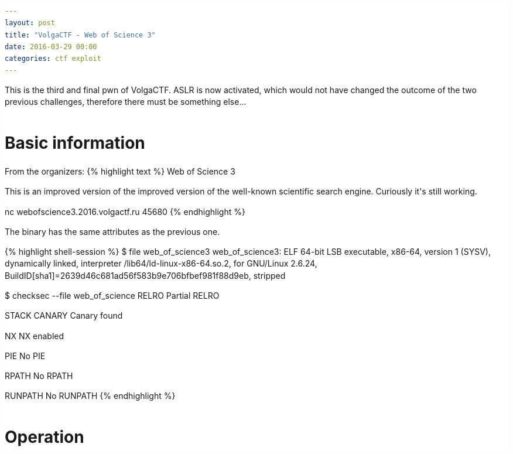```yaml
---
layout: post
title: "VolgaCTF - Web of Science 3"
date: 2016-03-29 00:00
categories: ctf exploit
---
```

This is the third and final pwn of VolgaCTF. ASLR is now activated, which would
not have changed the outcome of the two previous challenges, therefore there
must be something else...

# Basic information

From the organizers:
{% highlight text %}
Web of Science 3

This is an improved version of the improved version of the well-known
scientific search engine. Curiously it's still working.

nc webofscience3.2016.volgactf.ru 45680
{% endhighlight %}

The binary has the same attributes as the previous one.

{% highlight shell-session %}
$ file web_of_science3
web_of_science3: ELF 64-bit LSB executable, x86-64, version 1 (SYSV),
dynamically linked, interpreter /lib64/ld-linux-x86-64.so.2, for GNU/Linux
2.6.24, BuildID[sha1]=2639d46c681ad56f583b9e706bfbef981f88d9eb, stripped

$ checksec --file web_of_science
RELRO
Partial RELRO

STACK CANARY
Canary found

NX
NX enabled

PIE
No PIE

RPATH
No RPATH

RUNPATH
No RUNPATH
{% endhighlight %}

# Operation


[perm]: https://docs.python.org/2/library/itertools.html#itertools.permutations